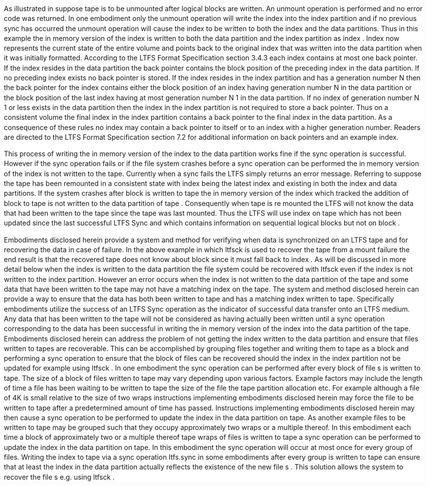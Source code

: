 As illustrated in suppose tape is to be unmounted after logical blocks are written. An unmount operation is performed and no error code was returned. In one embodiment only the unmount operation will write the index into the index partition and if no previous sync has occurred the unmount operation will cause the index to be written to both the index and the data partitions. Thus in this example the in memory version of the index is written to both the data partition and the index partition as index . Index now represents the current state of the entire volume and points back to the original index that was written into the data partition when it was initially formatted. According to the LTFS Format Specification section 3.4.3 each index contains at most one back pointer. If the index resides in the data partition the back pointer contains the block position of the preceding index in the data partition. If no preceding index exists no back pointer is stored. If the index resides in the index partition and has a generation number N then the back pointer for the index contains either the block position of an index having generation number N in the data partition or the block position of the last index having at most generation number N 1 in the data partition. If no index of generation number N 1 or less exists in the data partition then the index in the index partition is not required to store a back pointer. Thus on a consistent volume the final index in the index partition contains a back pointer to the final index in the data partition. As a consequence of these rules no index may contain a back pointer to itself or to an index with a higher generation number. Readers are directed to the LTFS Format Specification section 7.2 for additional information on back pointers and an example index.

This process of writing the in memory version of the index to the data partition works fine if the sync operation is successful. However if the sync operation fails or if the file system crashes before a sync operation can be performed the in memory version of the index is not written to the tape. Currently when a sync fails the LTFS simply returns an error message. Referring to suppose the tape has been remounted in a consistent state with index being the latest index and existing in both the index and data partitions. If the system crashes after block is written to tape the in memory version of the index which tracked the addition of block to tape is not written to the data partition of tape . Consequently when tape is re mounted the LTFS will not know the data that had been written to the tape since the tape was last mounted. Thus the LTFS will use index on tape which has not been updated since the last successful LTFS Sync and which contains information on sequential logical blocks but not on block .

Embodiments disclosed herein provide a system and method for verifying when data is synchronized on an LTFS tape and for recovering the data in case of failure. In the above example in which ltfsck is used to recover the tape from a mount failure the end result is that the recovered tape does not know about block since it must fall back to index . As will be discussed in more detail below when the index is written to the data partition the file system could be recovered with ltfsck even if the index is not written to the index partition. However an error occurs when the index is not written to the data partition of the tape and some data that have been written to the tape may not have a matching index on the tape. The system and method disclosed herein can provide a way to ensure that the data has both been written to tape and has a matching index written to tape. Specifically embodiments utilize the success of an LTFS Sync operation as the indicator of successful data transfer onto an LTFS medium. Any data that has been written to the tape will not be considered as having actually been written until a sync operation corresponding to the data has been successful in writing the in memory version of the index into the data partition of the tape. Embodiments disclosed herein can address the problem of not getting the index written to the data partition and ensure that files written to tapes are recoverable. This can be accomplished by grouping files together and writing them to tape as a block and performing a sync operation to ensure that the block of files can be recovered should the index in the index partition not be updated for example using ltfsck . In one embodiment the sync operation can be performed after every block of file s is written to tape. The size of a block of files written to tape may vary depending upon various factors. Example factors may include the length of time a file has been waiting to be written to tape the size of the file the tape partition allocation etc. For example although a file of 4K is small relative to the size of two wraps instructions implementing embodiments disclosed herein may force the file to be written to tape after a predetermined amount of time has passed. Instructions implementing embodiments disclosed herein may then cause a sync operation to be performed to update the index in the data partition on tape. As another example files to be written to tape may be grouped such that they occupy approximately two wraps or a multiple thereof. In this embodiment each time a block of approximately two or a multiple thereof tape wraps of files is written to tape a sync operation can be performed to update the index in the data partition on tape. In this embodiment the sync operation will occur at most once for every group of files. Writing the index to tape via a sync operation Itfs.sync in some embodiments after every group is written to tape can ensure that at least the index in the data partition actually reflects the existence of the new file s . This solution allows the system to recover the file s e.g. using ltfsck .
